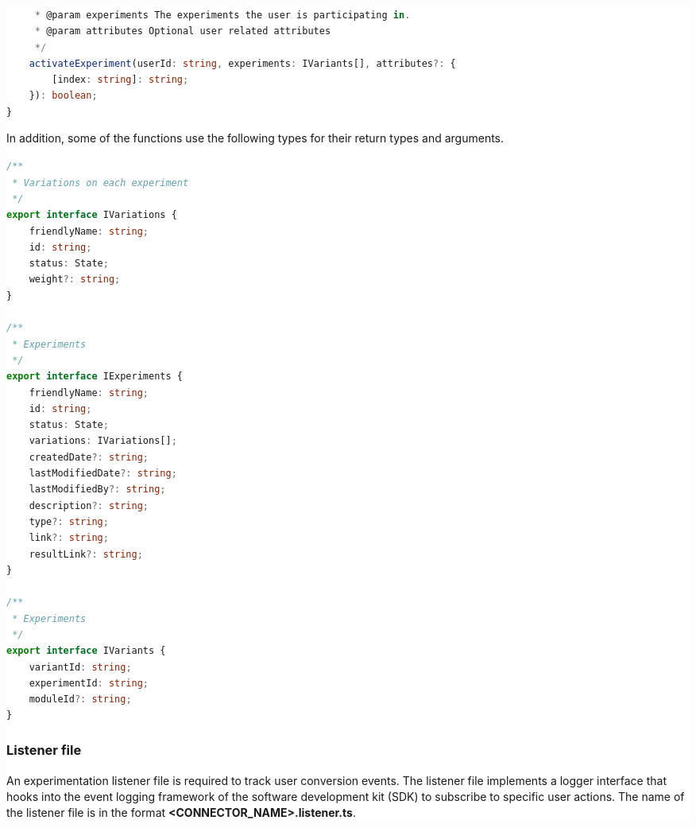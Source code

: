 ```typescript
     * @param experiments The experiments the user is participating in.
     * @param attributes Optional user related attributes
     */
    activateExperiment(userId: string, experiments: IVariants[], attributes?: {
        [index: string]: string;
    }): boolean;
}
```

In addition, some of the functions use the following types for their return types and arguments.

```typescript
/**
 * Variations on each experiment
 */
export interface IVariations {
    friendlyName: string;
    id: string;
    status: State;
    weight?: string;
}

/**
 * Experiments
 */
export interface IExperiments {
    friendlyName: string;
    id: string;
    status: State;
    variations: IVariations[];
    createdDate?: string;
    lastModifiedDate?: string;
    lastModifiedBy?: string;
    description?: string;
    type?: string;
    link?: string;
    resultLink?: string;
}

/**
 * Experiments
 */
export interface IVariants {
    variantId: string;
    experimentId: string;
    moduleId?: string;
}
```

### Listener file

An experimentation listener file is required to track user conversion events. The listener file implements a logger interface that hooks into the event logging framework of the software development kit (SDK) to subscribe to specific user actions. The name of the listener file is in the format **&lt;CONNECTOR\_NAME&gt;.listener.ts**.
